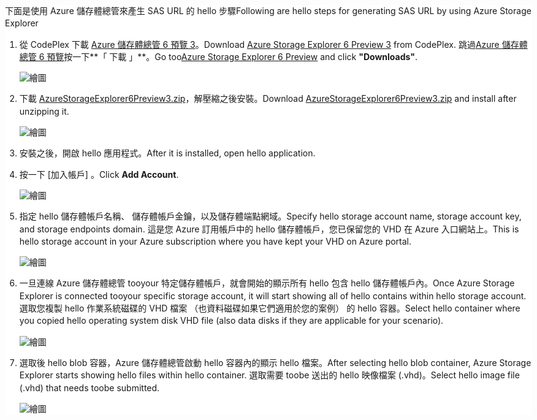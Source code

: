 <span data-ttu-id="be4cb-341">下面是使用 Azure 儲存體總管來產生 SAS URL 的 hello 步驟</span><span class="sxs-lookup"><span data-stu-id="be4cb-341">Following are hello steps for generating SAS URL by using Azure Storage Explorer</span></span>

1. <span data-ttu-id="be4cb-342">從 CodePlex 下載 [Azure 儲存體總管 6 預覽 3](https://azurestorageexplorer.codeplex.com/)。</span><span class="sxs-lookup"><span data-stu-id="be4cb-342">Download [Azure Storage Explorer 6 Preview 3](https://azurestorageexplorer.codeplex.com/) from CodePlex.</span></span> <span data-ttu-id="be4cb-343">跳過[Azure 儲存體總管 6 預覽](https://azurestorageexplorer.codeplex.com/)按一下**「 下載 」**。</span><span class="sxs-lookup"><span data-stu-id="be4cb-343">Go too[Azure Storage Explorer 6 Preview](https://azurestorageexplorer.codeplex.com/) and click **"Downloads"**.</span></span>

    ![繪圖](media/marketplace-publishing-vm-image-creation/img5.2_01.png)

2. <span data-ttu-id="be4cb-345">下載 [AzureStorageExplorer6Preview3.zip](https://azurestorageexplorer.codeplex.com/downloads/get/891668)，解壓縮之後安裝。</span><span class="sxs-lookup"><span data-stu-id="be4cb-345">Download [AzureStorageExplorer6Preview3.zip](https://azurestorageexplorer.codeplex.com/downloads/get/891668) and install after unzipping it.</span></span>

    ![繪圖](media/marketplace-publishing-vm-image-creation/img5.2_02.png)

3. <span data-ttu-id="be4cb-347">安裝之後，開啟 hello 應用程式。</span><span class="sxs-lookup"><span data-stu-id="be4cb-347">After it is installed, open hello application.</span></span>
4. <span data-ttu-id="be4cb-348">按一下 [加入帳戶] 。</span><span class="sxs-lookup"><span data-stu-id="be4cb-348">Click **Add Account**.</span></span>

    ![繪圖](media/marketplace-publishing-vm-image-creation/img5.2_03.png)

5. <span data-ttu-id="be4cb-350">指定 hello 儲存體帳戶名稱、 儲存體帳戶金鑰，以及儲存體端點網域。</span><span class="sxs-lookup"><span data-stu-id="be4cb-350">Specify hello storage account name, storage account key, and storage endpoints domain.</span></span> <span data-ttu-id="be4cb-351">這是您 Azure 訂用帳戶中的 hello 儲存體帳戶，您已保留您的 VHD 在 Azure 入口網站上。</span><span class="sxs-lookup"><span data-stu-id="be4cb-351">This is hello storage account in your Azure subscription where you have kept your VHD on Azure portal.</span></span>

    ![繪圖](media/marketplace-publishing-vm-image-creation/img5.2_04.png)

6. <span data-ttu-id="be4cb-353">一旦連線 Azure 儲存體總管 tooyour 特定儲存體帳戶，就會開始的顯示所有 hello 包含 hello 儲存體帳戶內。</span><span class="sxs-lookup"><span data-stu-id="be4cb-353">Once Azure Storage Explorer is connected tooyour specific storage account, it will start showing all of hello contains within hello storage account.</span></span> <span data-ttu-id="be4cb-354">選取您複製 hello 作業系統磁碟的 VHD 檔案 （也資料磁碟如果它們適用於您的案例） 的 hello 容器。</span><span class="sxs-lookup"><span data-stu-id="be4cb-354">Select hello container where you copied hello operating system disk VHD file (also data disks if they are applicable for your scenario).</span></span>

    ![繪圖](media/marketplace-publishing-vm-image-creation/img5.2_05.png)

7. <span data-ttu-id="be4cb-356">選取後 hello blob 容器，Azure 儲存體總管啟動 hello 容器內的顯示 hello 檔案。</span><span class="sxs-lookup"><span data-stu-id="be4cb-356">After selecting hello blob container, Azure Storage Explorer starts showing hello files within hello container.</span></span> <span data-ttu-id="be4cb-357">選取需要 toobe 送出的 hello 映像檔案 (.vhd)。</span><span class="sxs-lookup"><span data-stu-id="be4cb-357">Select hello image file (.vhd) that needs toobe submitted.</span></span>

    ![繪圖](media/marketplace-publishing-vm-image-creation/img5.2_06.png)
